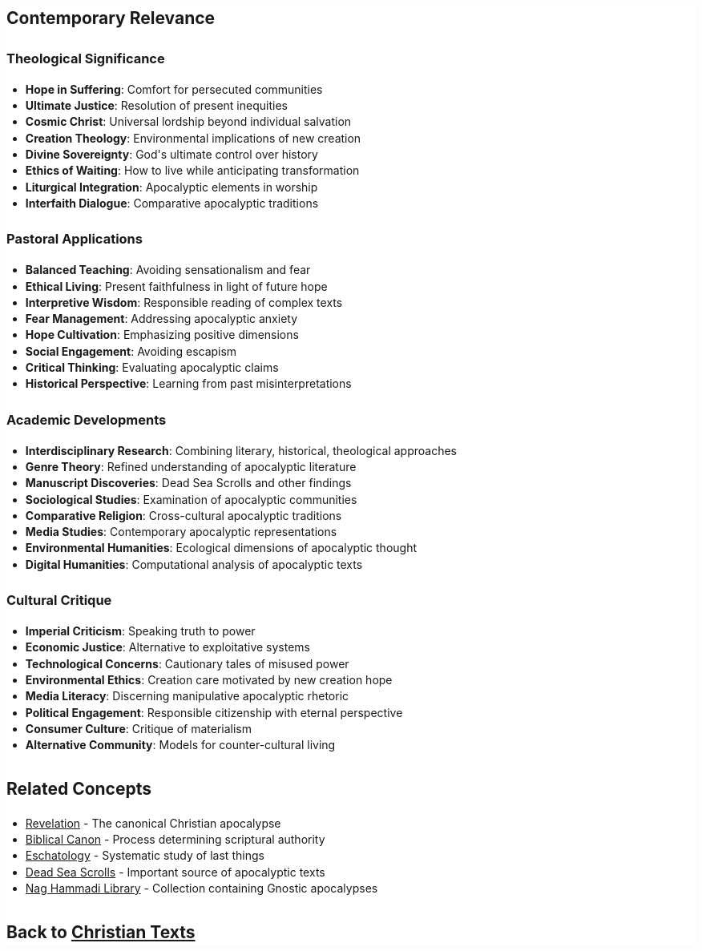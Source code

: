 ## Contemporary Relevance

### Theological Significance
- **Hope in Suffering**: Comfort for persecuted communities
- **Ultimate Justice**: Resolution of present inequities
- **Cosmic Christ**: Universal lordship beyond individual salvation
- **Creation Theology**: Environmental implications of new creation
- **Divine Sovereignty**: God's ultimate control over history
- **Ethics of Waiting**: How to live while anticipating transformation
- **Liturgical Integration**: Apocalyptic elements in worship
- **Interfaith Dialogue**: Comparative apocalyptic traditions

### Pastoral Applications
- **Balanced Teaching**: Avoiding sensationalism and fear
- **Ethical Living**: Present faithfulness in light of future hope
- **Interpretive Wisdom**: Responsible reading of complex texts
- **Fear Management**: Addressing apocalyptic anxiety
- **Hope Cultivation**: Emphasizing positive dimensions
- **Social Engagement**: Avoiding escapism
- **Critical Thinking**: Evaluating apocalyptic claims
- **Historical Perspective**: Learning from past misinterpretations

### Academic Developments
- **Interdisciplinary Research**: Combining literary, historical, theological approaches
- **Genre Theory**: Refined understanding of apocalyptic literature
- **Manuscript Discoveries**: Dead Sea Scrolls and other findings
- **Sociological Studies**: Examination of apocalyptic communities
- **Comparative Religion**: Cross-cultural apocalyptic traditions
- **Media Studies**: Contemporary apocalyptic representations
- **Environmental Humanities**: Ecological dimensions of apocalyptic thought
- **Digital Humanities**: Computational analysis of apocalyptic texts

### Cultural Critique
- **Imperial Criticism**: Speaking truth to power
- **Economic Justice**: Alternative to exploitative systems
- **Technological Concerns**: Cautionary tales of misused power
- **Environmental Ethics**: Creation care motivated by new creation hope
- **Media Literacy**: Discerning manipulative apocalyptic rhetoric
- **Political Engagement**: Responsible citizenship with eternal perspective
- **Consumer Culture**: Critique of materialism
- **Alternative Community**: Models for counter-cultural living

## Related Concepts

- [Revelation](./revelation.md) - The canonical Christian apocalypse
- [Biblical Canon](./biblical_canon.md) - Process determining scriptural authority
- [Eschatology](./eschatology.md) - Systematic study of last things
- [Dead Sea Scrolls](./dead_sea_scrolls.md) - Important source of apocalyptic texts
- [Nag Hammadi Library](./nag_hammadi.md) - Collection containing Gnostic apocalypses

## Back to [Christian Texts](./README.md)

